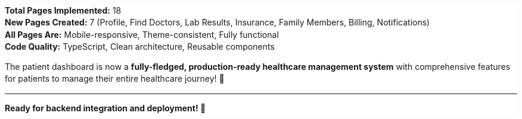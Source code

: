 **Total Pages Implemented:** 18  
**New Pages Created:** 7 (Profile, Find Doctors, Lab Results, Insurance, Family Members, Billing, Notifications)  
**All Pages Are:** Mobile-responsive, Theme-consistent, Fully functional  
**Code Quality:** TypeScript, Clean architecture, Reusable components  

The patient dashboard is now a **fully-fledged, production-ready healthcare management system** with comprehensive features for patients to manage their entire healthcare journey! 🚀

---

**Ready for backend integration and deployment! 🎯**

